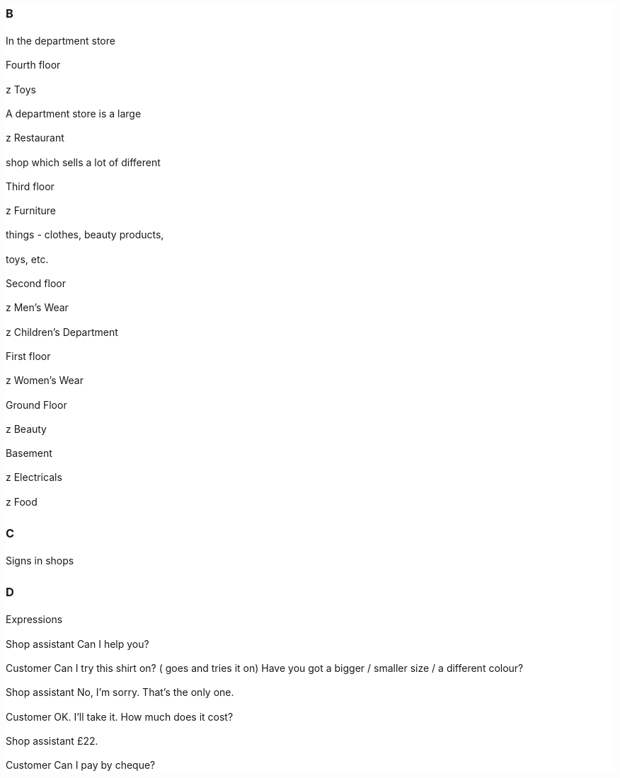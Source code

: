 ### B

In the department store

Fourth floor

z Toys

A department store is a large

z Restaurant

shop which sells a lot of different

Third floor

z Furniture

things - clothes, beauty products,

toys, etc.

Second floor

z Men’s Wear

z Children’s Department

First floor

z Women’s Wear

Ground Floor

z Beauty

Basement

z Electricals

z Food

### C

Signs in shops

### D

Expressions

Shop assistant Can I help you?

Customer Can I try this shirt on? ( goes and tries it on) Have you got a bigger / smaller size / a different colour?

Shop assistant No, I’m sorry. That’s the only one.

Customer OK. I’ll take it. How much does it cost?

Shop assistant £22.

Customer Can I pay by cheque?
